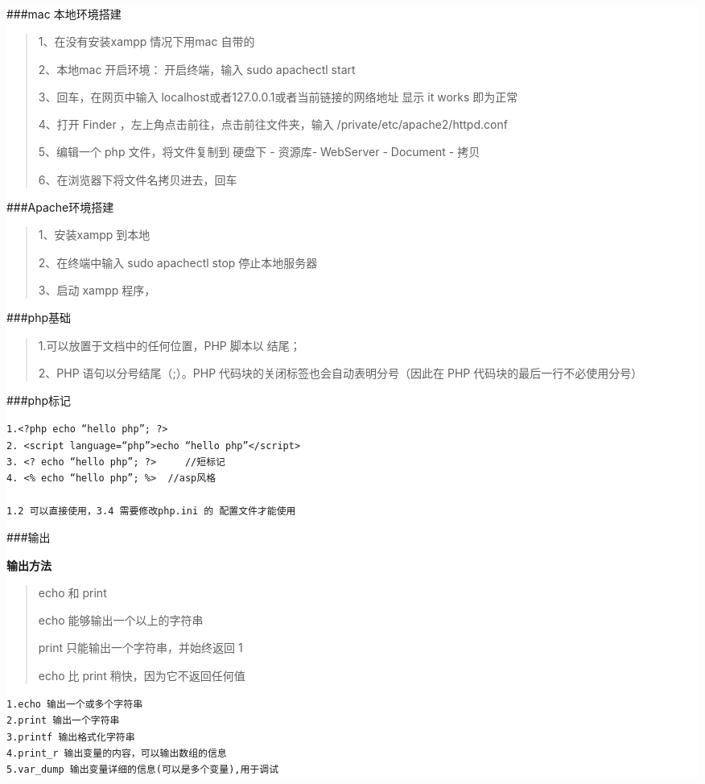 ###mac 本地环境搭建

>1、在没有安装xampp 情况下用mac 自带的
>	
>2、本地mac 开启环境： 开启终端，输入 sudo apachectl start
>
>3、回车，在网页中输入 localhost或者127.0.0.1或者当前链接的网络地址  显示 it works 即为正常
>
>4、打开 Finder ，左上角点击前往，点击前往文件夹，输入 /private/etc/apache2/httpd.conf
>
>5、编辑一个 php 文件，将文件复制到 硬盘下 - 资源库- WebServer - Document - 拷贝
>
>6、在浏览器下将文件名拷贝进去，回车
>

###Apache环境搭建
	
>1、安装xampp	到本地
>
>2、在终端中输入	sudo apachectl stop 停止本地服务器
>
>3、启动	xampp 程序，



###php基础
	
>1.可以放置于文档中的任何位置，PHP 脚本以 <?php 开头，以 ?> 结尾；
>
>2、PHP 语句以分号结尾（;）。PHP 代码块的关闭标签也会自动表明分号（因此在 PHP 代码块的最后一行不必使用分号）
>

###php标记
	
	1.<?php echo “hello php”; ?>	
	2. <script language=“php”>echo “hello php”</script>
	3. <? echo “hello php”; ?>     //短标记
	4. <% echo “hello php”; %>  //asp风格
	
	1.2 可以直接使用，3.4 需要修改php.ini 的 配置文件才能使用
	
###输出


**输出方法**

>echo 和 print
>
>echo 能够输出一个以上的字符串
>
>print 只能输出一个字符串，并始终返回 1
>
>echo 比 print 稍快，因为它不返回任何值

	1.echo 输出一个或多个字符串
	2.print 输出一个字符串
	3.printf 输出格式化字符串
	4.print_r 输出变量的内容，可以输出数组的信息
	5.var_dump 输出变量详细的信息(可以是多个变量),用于调试	
